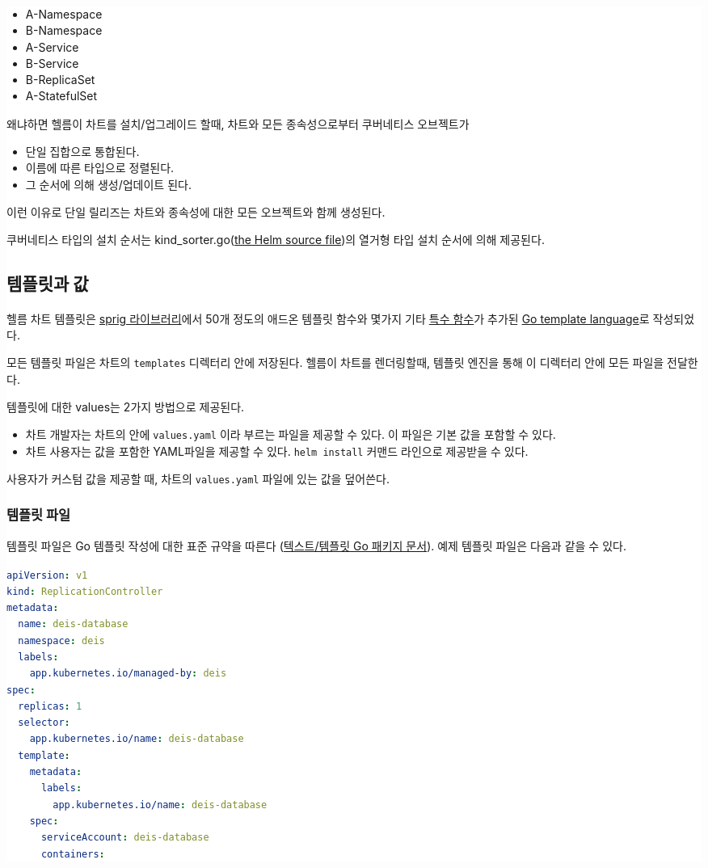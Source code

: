 - A-Namespace
- B-Namespace
- A-Service
- B-Service
- B-ReplicaSet
- A-StatefulSet

왜냐하면 헬름이 차트를 설치/업그레이드 할때,
차트와 모든 종속성으로부터 쿠버네티스 오브젝트가

- 단일 집합으로 통합된다.
- 이름에 따른 타입으로 정렬된다.
- 그 순서에 의해 생성/업데이트 된다.

이런 이유로 단일 릴리즈는 차트와 종속성에 대한 모든
오브젝트와 함께 생성된다.

쿠버네티스 타입의 설치 순서는
kind_sorter.go([the Helm source file](https://github.com/helm/helm/blob/484d43913f97292648c867b56768775a55e4bba6/pkg/releaseutil/kind_sorter.go))의 열거형 타입 설치 순서에 의해
제공된다.

## 템플릿과 값

헬름 차트 템플릿은 [sprig 라이브러리](https://github.com/Masterminds/sprig)에서
50개 정도의 애드온 템플릿 함수와
몇가지 기타 [특수 함수](/howto/charts_tips_and_tricks.md)가
추가된 [Go template language](https://golang.org/pkg/text/template/)로
작성되었다.

모든 템플릿 파일은 차트의 `templates` 디렉터리 안에 저장된다.
헬름이 차트를 렌더링할때, 템플릿 엔진을 통해 이 디렉터리 안에
모든 파일을 전달한다.

템플릿에 대한 values는 2가지 방법으로 제공된다.

- 차트 개발자는 차트의 안에 `values.yaml` 이라 부르는 파일을 제공할 수 있다. 이 파일은 기본 값을 포함할 수 있다.
- 차트 사용자는 값을 포함한 YAML파일을 제공할 수 있다. `helm install` 커맨드 라인으로 제공받을 수 있다.

사용자가 커스텀 값을 제공할 때, 차트의 `values.yaml` 파일에
있는 값을 덮어쓴다.

### 템플릿 파일

템플릿 파일은 Go 템플릿 작성에 대한 표준 규약을 따른다
([텍스트/템플릿 Go 패키지 문서](https://golang.org/pkg/text/template/)).
예제 템플릿 파일은
다음과 같을 수 있다.

```yaml
apiVersion: v1
kind: ReplicationController
metadata:
  name: deis-database
  namespace: deis
  labels:
    app.kubernetes.io/managed-by: deis
spec:
  replicas: 1
  selector:
    app.kubernetes.io/name: deis-database
  template:
    metadata:
      labels:
        app.kubernetes.io/name: deis-database
    spec:
      serviceAccount: deis-database
      containers:
```